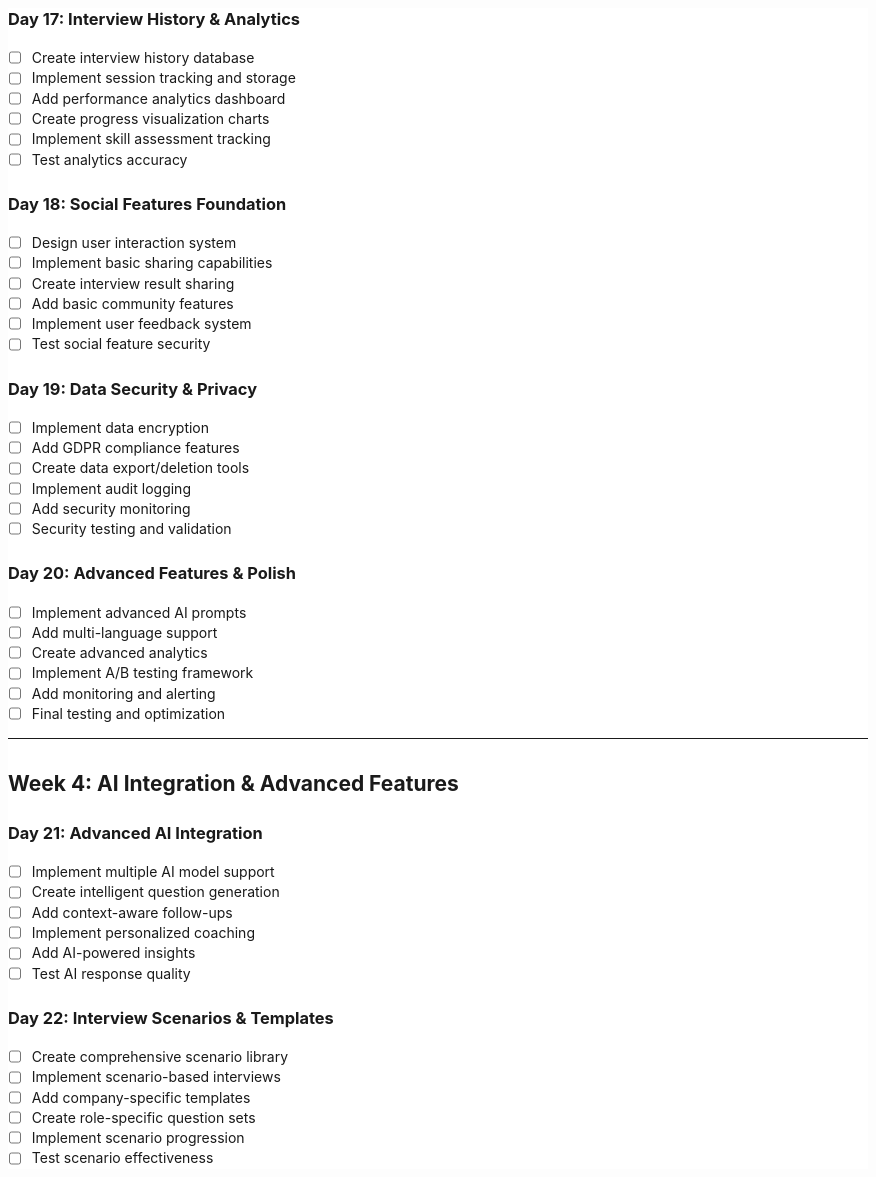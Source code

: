 ### Day 17: Interview History & Analytics
- [ ] Create interview history database
- [ ] Implement session tracking and storage
- [ ] Add performance analytics dashboard
- [ ] Create progress visualization charts
- [ ] Implement skill assessment tracking
- [ ] Test analytics accuracy

### Day 18: Social Features Foundation
- [ ] Design user interaction system
- [ ] Implement basic sharing capabilities
- [ ] Create interview result sharing
- [ ] Add basic community features
- [ ] Implement user feedback system
- [ ] Test social feature security

### Day 19: Data Security & Privacy
- [ ] Implement data encryption
- [ ] Add GDPR compliance features
- [ ] Create data export/deletion tools
- [ ] Implement audit logging
- [ ] Add security monitoring
- [ ] Security testing and validation

### Day 20: Advanced Features & Polish
- [ ] Implement advanced AI prompts
- [ ] Add multi-language support
- [ ] Create advanced analytics
- [ ] Implement A/B testing framework
- [ ] Add monitoring and alerting
- [ ] Final testing and optimization

---

## Week 4: AI Integration & Advanced Features

### Day 21: Advanced AI Integration
- [ ] Implement multiple AI model support
- [ ] Create intelligent question generation
- [ ] Add context-aware follow-ups
- [ ] Implement personalized coaching
- [ ] Add AI-powered insights
- [ ] Test AI response quality

### Day 22: Interview Scenarios & Templates
- [ ] Create comprehensive scenario library
- [ ] Implement scenario-based interviews
- [ ] Add company-specific templates
- [ ] Create role-specific question sets
- [ ] Implement scenario progression
- [ ] Test scenario effectiveness
